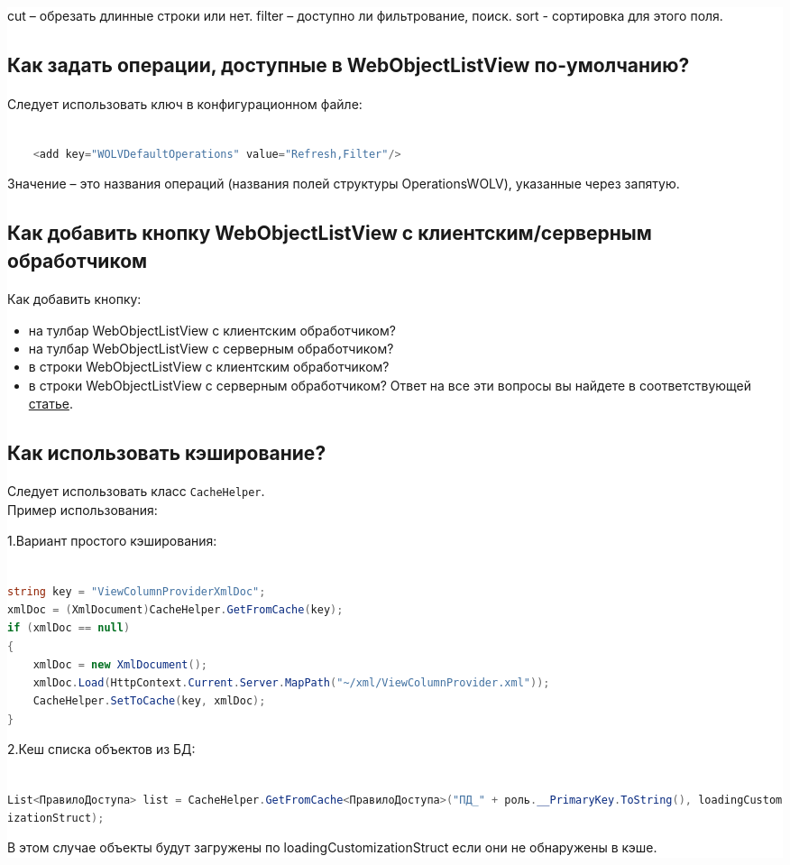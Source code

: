 cut – обрезать длинные строки или нет. filter – доступно ли фильтрование, поиск. sort - сортировка для этого поля.

## Как задать операции, доступные в WebObjectListView по-умолчанию?

Следует использовать ключ в конфигурационном файле:

```csharp

    <add key="WOLVDefaultOperations" value="Refresh,Filter"/>
```

Значение – это названия операций (названия полей структуры OperationsWOLV), указанные через запятую.

## Как добавить кнопку WebObjectListView с клиентским/серверным обработчиком 

Как добавить кнопку:

* на тулбар WebObjectListView с клиентским обработчиком?
* на тулбар WebObjectListView с серверным обработчиком?
* в строки WebObjectListView с клиентским обработчиком?
* в строки WebObjectListView с серверным обработчиком?
Ответ на все эти вопросы вы найдете в соответствующей [статье](fa_wolv-add-button.html).

## Как использовать кэширование?

Следует использовать класс `CacheHelper`.  
Пример использования:

1.Вариант простого кэширования:

```csharp

string key = "ViewColumnProviderXmlDoc";
xmlDoc = (XmlDocument)CacheHelper.GetFromCache(key);
if (xmlDoc == null)
{
    xmlDoc = new XmlDocument();
    xmlDoc.Load(HttpContext.Current.Server.MapPath("~/xml/ViewColumnProvider.xml"));
    CacheHelper.SetToCache(key, xmlDoc);
}
```

2.Кеш списка объектов из БД:

```csharp

List<ПравилоДоступа> list = CacheHelper.GetFromCache<ПравилоДоступа>("ПД_" + роль.__PrimaryKey.ToString(), loadingCustomizationStruct);
```

В этом случае объекты будут загружены по loadingCustomizationStruct если они не обнаружены в кэше. 

